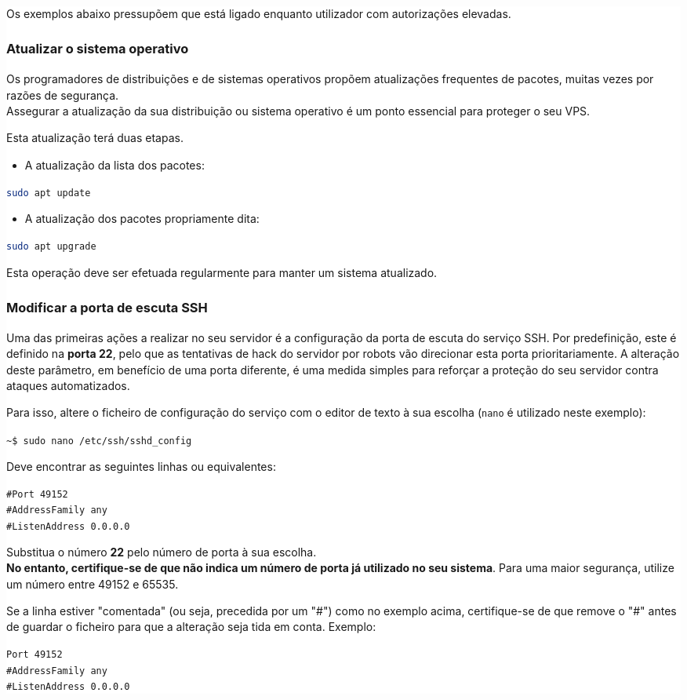 Os exemplos abaixo pressupõem que está ligado enquanto utilizador com autorizações elevadas.

### Atualizar o sistema operativo

Os programadores de distribuições e de sistemas operativos propõem atualizações frequentes de pacotes, muitas vezes por razões de segurança.<br>
Assegurar a atualização da sua distribuição ou sistema operativo é um ponto essencial para proteger o seu VPS.

Esta atualização terá duas etapas.

- A atualização da lista dos pacotes:

```bash
sudo apt update
```

- A atualização dos pacotes propriamente dita:

```bash
sudo apt upgrade
```

Esta operação deve ser efetuada regularmente para manter um sistema atualizado.

### Modificar a porta de escuta SSH <a name="changesshport"></a>

Uma das primeiras ações a realizar no seu servidor é a configuração da porta de escuta do serviço SSH. Por predefinição, este é definido na **porta 22**, pelo que as tentativas de hack do servidor por robots vão direcionar esta porta prioritariamente.
A alteração deste parâmetro, em benefício de uma porta diferente, é uma medida simples para reforçar a proteção do seu servidor contra ataques automatizados.

Para isso, altere o ficheiro de configuração do serviço com o editor de texto à sua escolha (`nano` é utilizado neste exemplo):

```bash
~$ sudo nano /etc/ssh/sshd_config
```

Deve encontrar as seguintes linhas ou equivalentes:

```console
#Port 49152
#AddressFamily any
#ListenAddress 0.0.0.0
```

Substitua o número **22** pelo número de porta à sua escolha.<br>
**No entanto, certifique-se de que não indica um número de porta já utilizado no seu sistema**.
Para uma maior segurança, utilize um número entre 49152 e 65535.<br>

Se a linha estiver "comentada" (ou seja, precedida por um "#") como no exemplo acima, certifique-se de que remove o "#" antes de guardar o ficheiro para que a alteração seja tida em conta. Exemplo:

```console
Port 49152
#AddressFamily any
#ListenAddress 0.0.0.0
```
